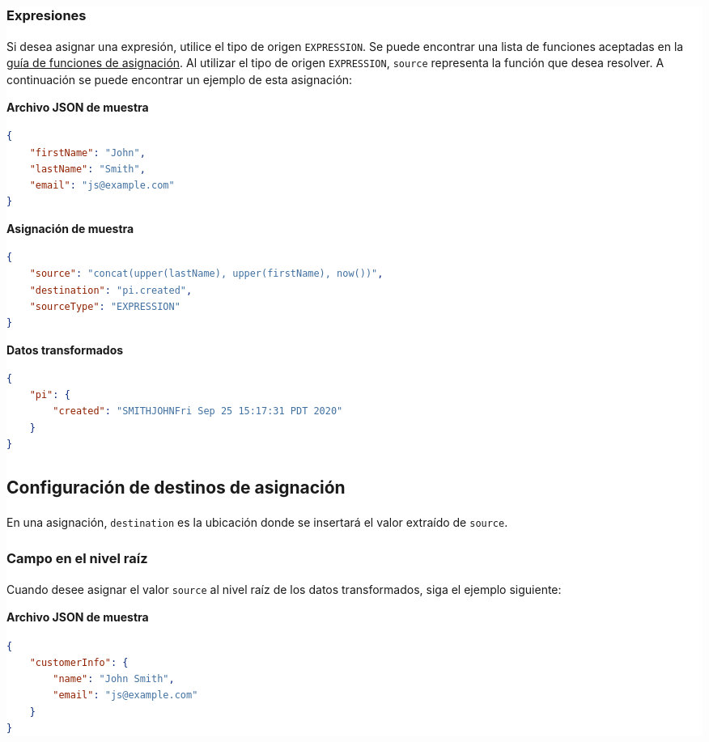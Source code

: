 ### Expresiones

Si desea asignar una expresión, utilice el tipo de origen `EXPRESSION`. Se puede encontrar una lista de funciones aceptadas en la [guía de funciones de asignación](./functions.md). Al utilizar el tipo de origen `EXPRESSION`, `source` representa la función que desea resolver. A continuación se puede encontrar un ejemplo de esta asignación:

**Archivo JSON de muestra**

```json
{
    "firstName": "John",
    "lastName": "Smith",
    "email": "js@example.com"
}
```

**Asignación de muestra**

```json
{
    "source": "concat(upper(lastName), upper(firstName), now())",
    "destination": "pi.created",
    "sourceType": "EXPRESSION"
}
```

**Datos transformados**

```json
{
    "pi": {
        "created": "SMITHJOHNFri Sep 25 15:17:31 PDT 2020"
    }
}
```

## Configuración de destinos de asignación

En una asignación, `destination` es la ubicación donde se insertará el valor extraído de `source`.

### Campo en el nivel raíz

Cuando desee asignar el valor `source` al nivel raíz de los datos transformados, siga el ejemplo siguiente:

**Archivo JSON de muestra**

```json
{
    "customerInfo": {
        "name": "John Smith",
        "email": "js@example.com"
    }
}
```
